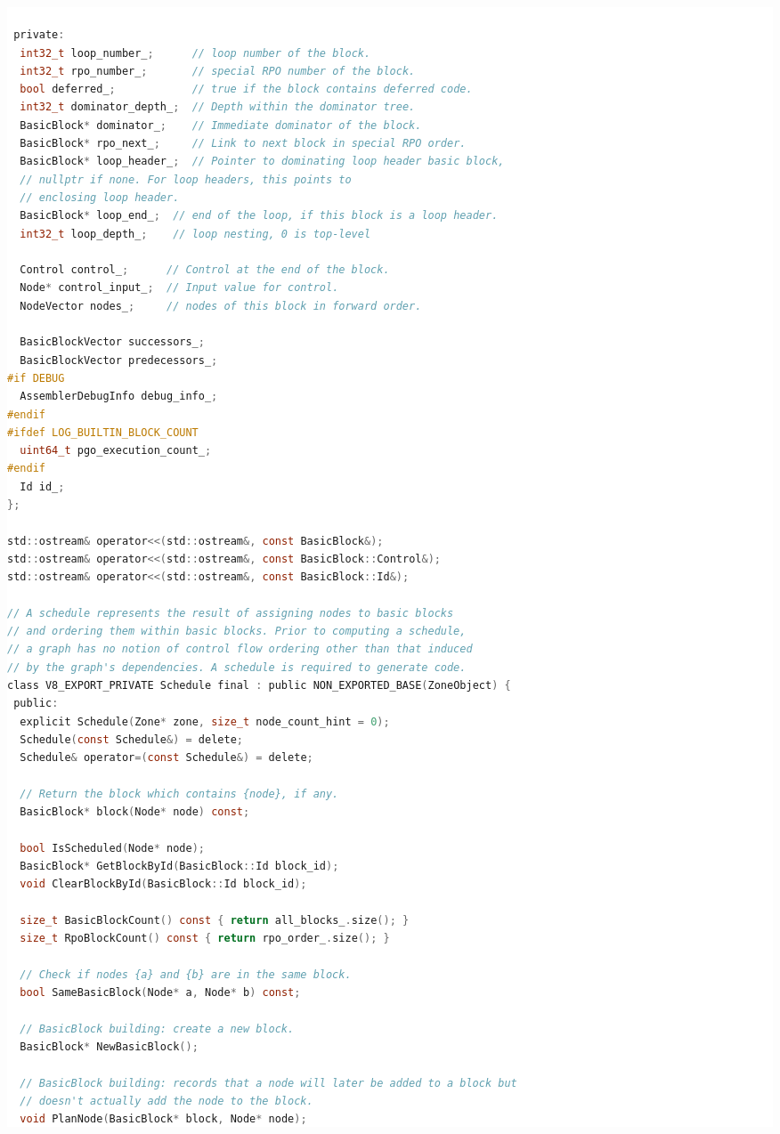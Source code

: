 ```c

 private:
  int32_t loop_number_;      // loop number of the block.
  int32_t rpo_number_;       // special RPO number of the block.
  bool deferred_;            // true if the block contains deferred code.
  int32_t dominator_depth_;  // Depth within the dominator tree.
  BasicBlock* dominator_;    // Immediate dominator of the block.
  BasicBlock* rpo_next_;     // Link to next block in special RPO order.
  BasicBlock* loop_header_;  // Pointer to dominating loop header basic block,
  // nullptr if none. For loop headers, this points to
  // enclosing loop header.
  BasicBlock* loop_end_;  // end of the loop, if this block is a loop header.
  int32_t loop_depth_;    // loop nesting, 0 is top-level

  Control control_;      // Control at the end of the block.
  Node* control_input_;  // Input value for control.
  NodeVector nodes_;     // nodes of this block in forward order.

  BasicBlockVector successors_;
  BasicBlockVector predecessors_;
#if DEBUG
  AssemblerDebugInfo debug_info_;
#endif
#ifdef LOG_BUILTIN_BLOCK_COUNT
  uint64_t pgo_execution_count_;
#endif
  Id id_;
};

std::ostream& operator<<(std::ostream&, const BasicBlock&);
std::ostream& operator<<(std::ostream&, const BasicBlock::Control&);
std::ostream& operator<<(std::ostream&, const BasicBlock::Id&);

// A schedule represents the result of assigning nodes to basic blocks
// and ordering them within basic blocks. Prior to computing a schedule,
// a graph has no notion of control flow ordering other than that induced
// by the graph's dependencies. A schedule is required to generate code.
class V8_EXPORT_PRIVATE Schedule final : public NON_EXPORTED_BASE(ZoneObject) {
 public:
  explicit Schedule(Zone* zone, size_t node_count_hint = 0);
  Schedule(const Schedule&) = delete;
  Schedule& operator=(const Schedule&) = delete;

  // Return the block which contains {node}, if any.
  BasicBlock* block(Node* node) const;

  bool IsScheduled(Node* node);
  BasicBlock* GetBlockById(BasicBlock::Id block_id);
  void ClearBlockById(BasicBlock::Id block_id);

  size_t BasicBlockCount() const { return all_blocks_.size(); }
  size_t RpoBlockCount() const { return rpo_order_.size(); }

  // Check if nodes {a} and {b} are in the same block.
  bool SameBasicBlock(Node* a, Node* b) const;

  // BasicBlock building: create a new block.
  BasicBlock* NewBasicBlock();

  // BasicBlock building: records that a node will later be added to a block but
  // doesn't actually add the node to the block.
  void PlanNode(BasicBlock* block, Node* node);

```
